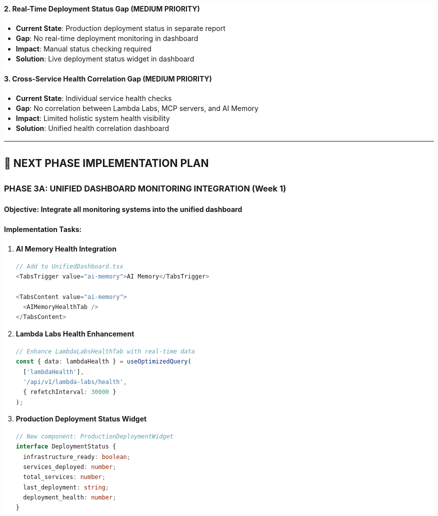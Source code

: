 #### 2. **Real-Time Deployment Status Gap** (MEDIUM PRIORITY)
- **Current State**: Production deployment status in separate report
- **Gap**: No real-time deployment monitoring in dashboard
- **Impact**: Manual status checking required
- **Solution**: Live deployment status widget in dashboard

#### 3. **Cross-Service Health Correlation Gap** (MEDIUM PRIORITY)
- **Current State**: Individual service health checks
- **Gap**: No correlation between Lambda Labs, MCP servers, and AI Memory
- **Impact**: Limited holistic system health visibility
- **Solution**: Unified health correlation dashboard

---

## 🚀 **NEXT PHASE IMPLEMENTATION PLAN**

### **PHASE 3A: UNIFIED DASHBOARD MONITORING INTEGRATION** (Week 1)

#### **Objective**: Integrate all monitoring systems into the unified dashboard

#### **Implementation Tasks**:

1. **AI Memory Health Integration**
   ```typescript
   // Add to UnifiedDashboard.tsx
   <TabsTrigger value="ai-memory">AI Memory</TabsTrigger>

   <TabsContent value="ai-memory">
     <AIMemoryHealthTab />
   </TabsContent>
   ```

2. **Lambda Labs Health Enhancement**
   ```typescript
   // Enhance LambdaLabsHealthTab with real-time data
   const { data: lambdaHealth } = useOptimizedQuery(
     ['lambdaHealth'],
     '/api/v1/lambda-labs/health',
     { refetchInterval: 30000 }
   );
   ```

3. **Production Deployment Status Widget**
   ```typescript
   // New component: ProductionDeploymentWidget
   interface DeploymentStatus {
     infrastructure_ready: boolean;
     services_deployed: number;
     total_services: number;
     last_deployment: string;
     deployment_health: number;
   }
   ```
